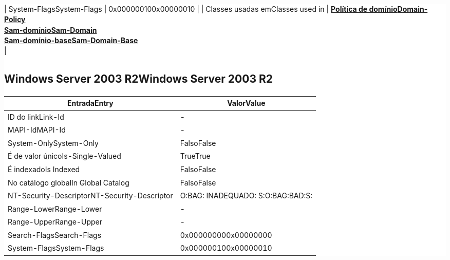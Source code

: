 | <span data-ttu-id="74b9b-181">System-Flags</span><span class="sxs-lookup"><span data-stu-id="74b9b-181">System-Flags</span></span>           | <span data-ttu-id="74b9b-182">0x00000010</span><span class="sxs-lookup"><span data-stu-id="74b9b-182">0x00000010</span></span>                                                                                                                                            |
| <span data-ttu-id="74b9b-183">Classes usadas em</span><span class="sxs-lookup"><span data-stu-id="74b9b-183">Classes used in</span></span>        | [<span data-ttu-id="74b9b-184">**Política de domínio**</span><span class="sxs-lookup"><span data-stu-id="74b9b-184">**Domain-Policy**</span></span>](c-domainpolicy.md)<br/> [<span data-ttu-id="74b9b-185">**Sam-domínio**</span><span class="sxs-lookup"><span data-stu-id="74b9b-185">**Sam-Domain**</span></span>](c-samdomain.md)<br/> [<span data-ttu-id="74b9b-186">**Sam-domínio-base**</span><span class="sxs-lookup"><span data-stu-id="74b9b-186">**Sam-Domain-Base**</span></span>](c-samdomainbase.md)<br/> |



## <a name="windows-server-2003-r2"></a><span data-ttu-id="74b9b-187">Windows Server 2003 R2</span><span class="sxs-lookup"><span data-stu-id="74b9b-187">Windows Server 2003 R2</span></span>



| <span data-ttu-id="74b9b-188">Entrada</span><span class="sxs-lookup"><span data-stu-id="74b9b-188">Entry</span></span> | <span data-ttu-id="74b9b-189">Valor</span><span class="sxs-lookup"><span data-stu-id="74b9b-189">Value</span></span> |
|------------------------|-------------------------------------------------------------------------------------------------------------------------------------------------------|
| <span data-ttu-id="74b9b-190">ID do link</span><span class="sxs-lookup"><span data-stu-id="74b9b-190">Link-Id</span></span>                | \-                                                                                                                                                    |
| <span data-ttu-id="74b9b-191">MAPI-Id</span><span class="sxs-lookup"><span data-stu-id="74b9b-191">MAPI-Id</span></span>                | \-                                                                                                                                                    |
| <span data-ttu-id="74b9b-192">System-Only</span><span class="sxs-lookup"><span data-stu-id="74b9b-192">System-Only</span></span>            | <span data-ttu-id="74b9b-193">Falso</span><span class="sxs-lookup"><span data-stu-id="74b9b-193">False</span></span>                                                                                                                                                 |
| <span data-ttu-id="74b9b-194">É de valor único</span><span class="sxs-lookup"><span data-stu-id="74b9b-194">Is-Single-Valued</span></span>       | <span data-ttu-id="74b9b-195">True</span><span class="sxs-lookup"><span data-stu-id="74b9b-195">True</span></span>                                                                                                                                                  |
| <span data-ttu-id="74b9b-196">É indexado</span><span class="sxs-lookup"><span data-stu-id="74b9b-196">Is Indexed</span></span>             | <span data-ttu-id="74b9b-197">Falso</span><span class="sxs-lookup"><span data-stu-id="74b9b-197">False</span></span>                                                                                                                                                 |
| <span data-ttu-id="74b9b-198">No catálogo global</span><span class="sxs-lookup"><span data-stu-id="74b9b-198">In Global Catalog</span></span>      | <span data-ttu-id="74b9b-199">Falso</span><span class="sxs-lookup"><span data-stu-id="74b9b-199">False</span></span>                                                                                                                                                 |
| <span data-ttu-id="74b9b-200">NT-Security-Descriptor</span><span class="sxs-lookup"><span data-stu-id="74b9b-200">NT-Security-Descriptor</span></span> | <span data-ttu-id="74b9b-201">O:BAG: INADEQUADO: S:</span><span class="sxs-lookup"><span data-stu-id="74b9b-201">O:BAG:BAD:S:</span></span>                                                                                                                                          |
| <span data-ttu-id="74b9b-202">Range-Lower</span><span class="sxs-lookup"><span data-stu-id="74b9b-202">Range-Lower</span></span>            | \-                                                                                                                                                    |
| <span data-ttu-id="74b9b-203">Range-Upper</span><span class="sxs-lookup"><span data-stu-id="74b9b-203">Range-Upper</span></span>            | \-                                                                                                                                                    |
| <span data-ttu-id="74b9b-204">Search-Flags</span><span class="sxs-lookup"><span data-stu-id="74b9b-204">Search-Flags</span></span>           | <span data-ttu-id="74b9b-205">0x00000000</span><span class="sxs-lookup"><span data-stu-id="74b9b-205">0x00000000</span></span>                                                                                                                                            |
| <span data-ttu-id="74b9b-206">System-Flags</span><span class="sxs-lookup"><span data-stu-id="74b9b-206">System-Flags</span></span>           | <span data-ttu-id="74b9b-207">0x00000010</span><span class="sxs-lookup"><span data-stu-id="74b9b-207">0x00000010</span></span>                                                                                                                                            |